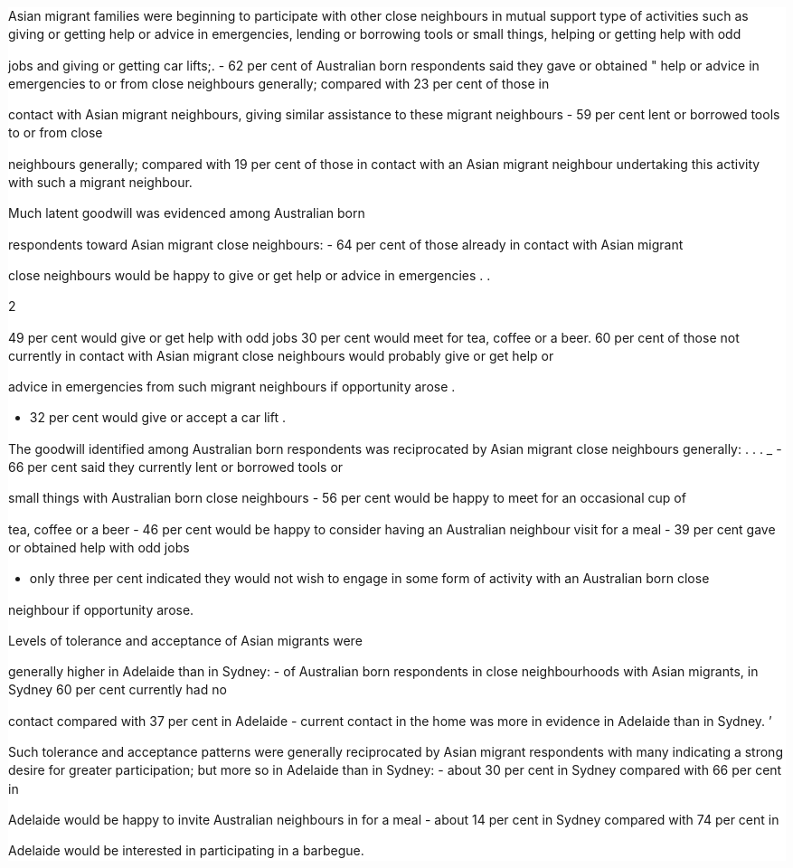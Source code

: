  Asian migrant families were beginning to participate with other  close neighbours in mutual support type of activities such as  giving or getting help or advice in emergencies, lending or  borrowing tools or small things, helping or getting help with odd 

 jobs and giving or getting car lifts;. - 62 per cent of Australian born respondents said they gave or  obtained "  help or advice in emergencies to or from close  neighbours generally; compared with 23 per cent of those in 

 contact with Asian migrant neighbours, giving similar  assistance to these migrant neighbours - 59 per cent lent or borrowed tools to or from close

 neighbours generally; compared with 19 per cent of those in  contact with an Asian migrant neighbour undertaking this activity with such a migrant neighbour.

 Much latent goodwill was evidenced among Australian born

 respondents toward Asian migrant close neighbours: - 64 per cent of those already in contact with Asian migrant

 close neighbours would be happy to give or get help or advice in emergencies . .

 2

 49 per cent would give or get help with odd jobs  30 per cent would meet for tea, coffee or a beer. 60 per cent of those not currently in contact with Asian  migrant close neighbours would probably give or get help or 

 advice in emergencies from such migrant neighbours if  opportunity arose .

 - 32 per cent would give or accept a car lift .

 The goodwill identified among Australian born respondents was  reciprocated by Asian migrant close neighbours generally: .  .  .  _ - 66 per cent said they currently lent or borrowed tools or 

 small things with Australian born close neighbours - 56 per cent would be happy to meet for an occasional cup of 

 tea, coffee or a beer - 46 per cent would be happy to consider having an Australian  neighbour visit for a meal - 39 per cent gave or obtained help with odd jobs

 - only three per cent indicated they would not wish to engage  in some form of activity with an Australian born close 

 neighbour if opportunity arose.

 Levels of tolerance and acceptance of Asian migrants were 

 generally higher in Adelaide than in Sydney: - of Australian born respondents in close neighbourhoods with  Asian migrants, in Sydney 60 per cent currently had no 

 contact compared with 37 per cent in Adelaide - current contact in the home was more in evidence in Adelaide  than in Sydney. ’

 Such tolerance and acceptance patterns were generally reciprocated  by Asian migrant respondents with many indicating a strong desire  for greater participation; but more so in Adelaide than in Sydney: - about 30 per cent in Sydney compared with 66 per cent in

 Adelaide would be happy to invite Australian neighbours in  for a meal - about 14 per cent in Sydney compared with 74 per cent in

 Adelaide would be interested in participating in a barbegue.
